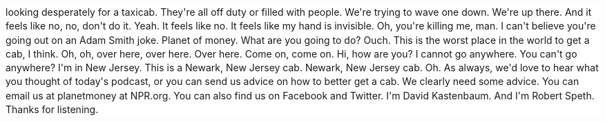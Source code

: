 looking desperately for a taxicab.
They're all off duty
or filled with people.
We're trying to wave one down.
We're up there.
And it feels like
no, no, don't do it.
Yeah.
It feels like no.
It feels like my hand is invisible.
Oh, you're killing me, man.
I can't believe you're going out
on an Adam Smith joke.
Planet of money.
What are you going to do?
Ouch.
This is the worst place
in the world to get a cab, I think.
Oh, oh, over here, over here.
Over here.
Come on, come on.
Hi, how are you?
I cannot go anywhere.
You can't go anywhere?
I'm in New Jersey.
This is a Newark, New Jersey cab.
Newark, New Jersey cab.
Oh.
As always, we'd love to hear
what you thought of today's podcast,
or you can send us advice
on how to better get a cab.
We clearly need some advice.
You can email us at
planetmoney at NPR.org.
You can also find us
on Facebook and Twitter.
I'm David Kastenbaum.
And I'm Robert Speth.
Thanks for listening.
